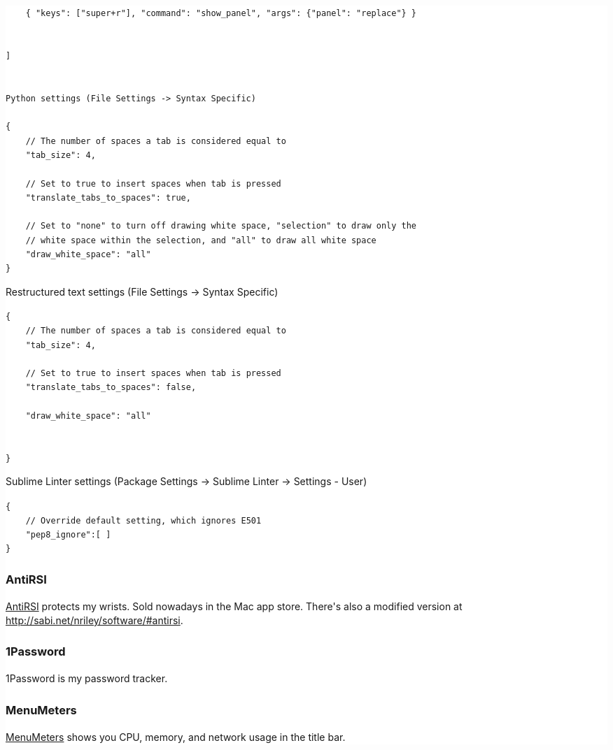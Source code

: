 		{ "keys": ["super+r"], "command": "show_panel", "args": {"panel": "replace"} }


	]


	Python settings (File Settings -> Syntax Specific)

	{
		// The number of spaces a tab is considered equal to
		"tab_size": 4,

		// Set to true to insert spaces when tab is pressed
		"translate_tabs_to_spaces": true,

		// Set to "none" to turn off drawing white space, "selection" to draw only the
		// white space within the selection, and "all" to draw all white space
		"draw_white_space": "all"
	}


Restructured text settings (File Settings -> Syntax Specific)

	{
		// The number of spaces a tab is considered equal to
		"tab_size": 4,

		// Set to true to insert spaces when tab is pressed
		"translate_tabs_to_spaces": false,

		"draw_white_space": "all"


	}


Sublime Linter settings (Package Settings -> Sublime Linter -> Settings - User)

    {
	    // Override default setting, which ignores E501
        "pep8_ignore":[ ]
    }



### AntiRSI

[AntiRSI](http://tech.inhelsinki.nl/antirsi/) protects my wrists. Sold nowadays in the Mac app store. There's also a modified version at <http://sabi.net/nriley/software/#antirsi>.


### 1Password

1Password is my password tracker.


### MenuMeters

[MenuMeters](http://www.ragingmenace.com/software/menumeters/) shows you CPU, memory, and network usage in the title bar.

